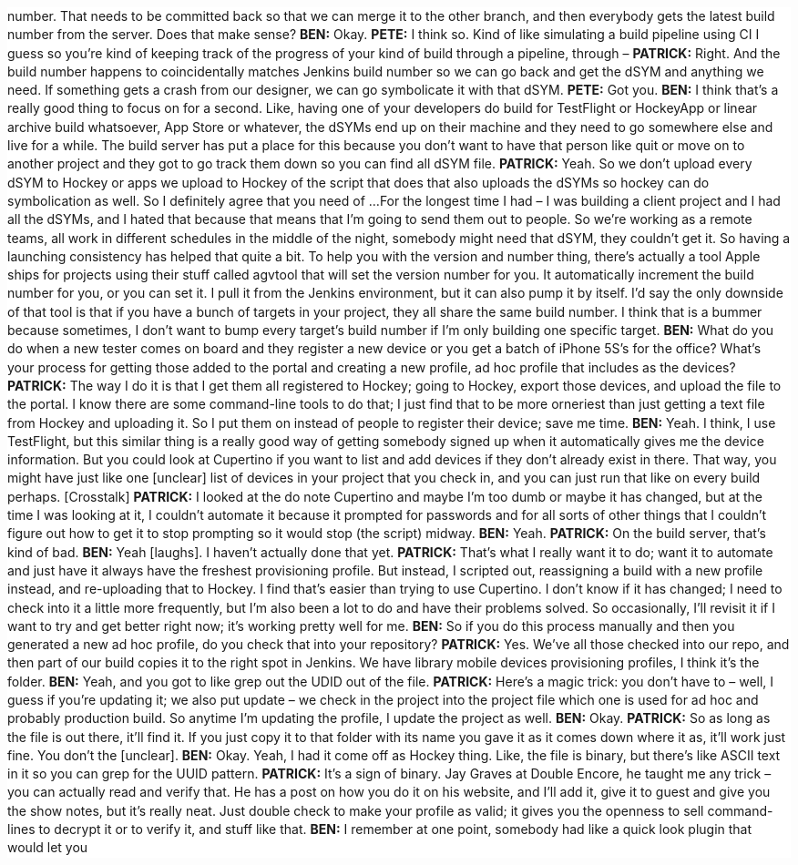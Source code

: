 number. That needs to be committed back so that we can merge it to the other branch, and then everybody gets the latest build number from the server. Does that make sense? **BEN:** Okay. **PETE:** I think so. Kind of like simulating a build pipeline using CI I guess so you’re kind of keeping track of the progress of your kind of build through a pipeline, through – **PATRICK:** Right. And the build number happens to coincidentally matches Jenkins build number so we can go back and get the dSYM and anything we need. If something gets a crash from our designer, we can go symbolicate it with that dSYM. **PETE:** Got you. **BEN:** I think that’s a really good thing to focus on for a second. Like, having one of your developers do build for TestFlight or HockeyApp or linear archive build whatsoever, App Store or whatever, the dSYMs end up on their machine and they need to go somewhere else and live for a while. The build server has put a place for this because you don’t want to have that person like quit or move on to another project and they got to go track them down so you can find all dSYM file. **PATRICK:** Yeah. So we don’t upload every dSYM to Hockey or apps we upload to Hockey of the script that does that also uploads the dSYMs so hockey can do symbolication as well. So I definitely agree that you need of …For the longest time I had – I was building a client project and I had all the dSYMs, and I hated that because that means that I’m going to send them out to people. So we’re working as a remote teams, all work in different schedules in the middle of the night, somebody might need that dSYM, they couldn’t get it. So having a launching consistency has helped that quite a bit. To help you with the version and number thing, there’s actually a tool Apple ships for projects using their stuff called agvtool that will set the version number for you. It automatically increment the build number for you, or you can set it. I pull it from the Jenkins environment, but it can also pump it by itself. I’d say the only downside of that tool is that if you have a bunch of targets in your project, they all share the same build number. I think that is a bummer because sometimes, I don’t want to bump every target’s build number if I’m only building one specific target. **BEN:** What do you do when a new tester comes on board and they register a new device or you get a batch of iPhone 5S’s for the office? What’s your process for getting those added to the portal and creating a new profile, ad hoc profile that includes as the devices? **PATRICK:** The way I do it is that I get them all registered to Hockey; going to Hockey, export those devices, and upload the file to the portal. I know there are some command-line tools to do that; I just find that to be more orneriest than just getting a text file from Hockey and uploading it. So I put them on instead of people to register their device; save me time. **BEN:** Yeah. I think, I use TestFlight, but this similar thing is a really good way of getting somebody signed up when it automatically gives me the device information. But you could look at Cupertino if you want to list and add devices if they don’t already exist in there. That way, you might have just like one [unclear] list of devices in your project that you check in, and you can just run that like on every build perhaps. [Crosstalk] **PATRICK:** I looked at the do note Cupertino and maybe I’m too dumb or maybe it has changed, but at the time I was looking at it, I couldn’t automate it because it prompted for passwords and for all sorts of other things that I couldn’t figure out how to get it to stop prompting so it would stop (the script) midway. **BEN:** Yeah. **PATRICK:** On the build server, that’s kind of bad. **BEN:** Yeah [laughs]. I haven’t actually done that yet. **PATRICK:** That’s what I really want it to do; want it to automate and just have it always have the freshest provisioning profile. But instead, I scripted out, reassigning a build with a new profile instead, and re-uploading that to Hockey. I find that’s easier than trying to use Cupertino. I don’t know if it has changed; I need to check into it a little more frequently, but I’m also been a lot to do and have their problems solved. So occasionally, I’ll revisit it if I want to try and get better right now; it’s working pretty well for me. **BEN:** So if you do this process manually and then you generated a new ad hoc profile, do you check that into your repository? **PATRICK:** Yes. We’ve all those checked into our repo, and then part of our build copies it to the right spot in Jenkins. We have library mobile devices provisioning profiles, I think it’s the folder. **BEN:** Yeah, and you got to like grep out the UDID out of the file. **PATRICK:** Here’s a magic trick: you don’t have to – well, I guess if you’re updating it; we also put update – we check in the project into the project file which one is used for ad hoc and probably production build. So anytime I’m updating the profile, I update the project as well. **BEN:** Okay. **PATRICK:** So as long as the file is out there, it’ll find it. If you just copy it to that folder with its name you gave it as it comes down where it as, it’ll work just fine. You don’t the [unclear]. **BEN:** Okay. Yeah, I had it come off as Hockey thing. Like, the file is binary, but there’s like ASCII text in it so you can grep for the UUID pattern. **PATRICK:** It’s a sign of binary. Jay Graves at Double Encore, he taught me any trick – you can actually read and verify that. He has a post on how you do it on his website, and I’ll add it, give it to guest and give you the show notes, but it’s really neat. Just double check to make your profile as valid; it gives you the openness to sell command-lines to decrypt it or to verify it, and stuff like that. **BEN:** I remember at one point, somebody had like a quick look plugin that would let you